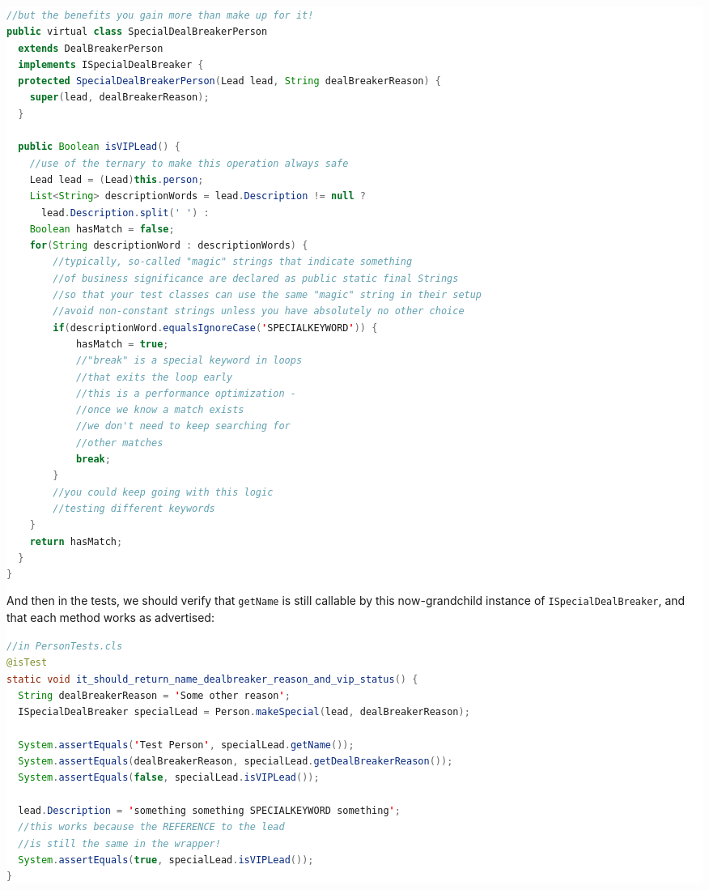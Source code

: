 ```java
//but the benefits you gain more than make up for it!
public virtual class SpecialDealBreakerPerson
  extends DealBreakerPerson
  implements ISpecialDealBreaker {
  protected SpecialDealBreakerPerson(Lead lead, String dealBreakerReason) {
    super(lead, dealBreakerReason);
  }

  public Boolean isVIPLead() {
    //use of the ternary to make this operation always safe
    Lead lead = (Lead)this.person;
    List<String> descriptionWords = lead.Description != null ?
      lead.Description.split(' ') :
    Boolean hasMatch = false;
    for(String descriptionWord : descriptionWords) {
        //typically, so-called "magic" strings that indicate something
        //of business significance are declared as public static final Strings
        //so that your test classes can use the same "magic" string in their setup
        //avoid non-constant strings unless you have absolutely no other choice
        if(descriptionWord.equalsIgnoreCase('SPECIALKEYWORD')) {
            hasMatch = true;
            //"break" is a special keyword in loops
            //that exits the loop early
            //this is a performance optimization -
            //once we know a match exists
            //we don't need to keep searching for
            //other matches
            break;
        }
        //you could keep going with this logic
        //testing different keywords
    }
    return hasMatch;
  }
}
```

And then in the tests, we should verify that `getName` is still callable by this now-grandchild instance of `ISpecialDealBreaker`, and that each method works as advertised:

```java
//in PersonTests.cls
@isTest
static void it_should_return_name_dealbreaker_reason_and_vip_status() {
  String dealBreakerReason = 'Some other reason';
  ISpecialDealBreaker specialLead = Person.makeSpecial(lead, dealBreakerReason);

  System.assertEquals('Test Person', specialLead.getName());
  System.assertEquals(dealBreakerReason, specialLead.getDealBreakerReason());
  System.assertEquals(false, specialLead.isVIPLead());

  lead.Description = 'something something SPECIALKEYWORD something';
  //this works because the REFERENCE to the lead
  //is still the same in the wrapper!
  System.assertEquals(true, specialLead.isVIPLead());
}
```
